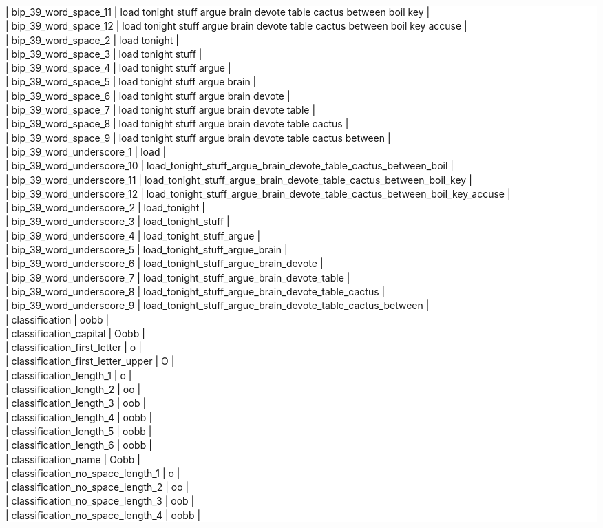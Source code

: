 | bip_39_word_space_11 | load tonight stuff argue brain devote table cactus between boil key |  
| bip_39_word_space_12 | load tonight stuff argue brain devote table cactus between boil key accuse |  
| bip_39_word_space_2 | load tonight |  
| bip_39_word_space_3 | load tonight stuff |  
| bip_39_word_space_4 | load tonight stuff argue |  
| bip_39_word_space_5 | load tonight stuff argue brain |  
| bip_39_word_space_6 | load tonight stuff argue brain devote |  
| bip_39_word_space_7 | load tonight stuff argue brain devote table |  
| bip_39_word_space_8 | load tonight stuff argue brain devote table cactus |  
| bip_39_word_space_9 | load tonight stuff argue brain devote table cactus between |  
| bip_39_word_underscore_1 | load |  
| bip_39_word_underscore_10 | load_tonight_stuff_argue_brain_devote_table_cactus_between_boil |  
| bip_39_word_underscore_11 | load_tonight_stuff_argue_brain_devote_table_cactus_between_boil_key |  
| bip_39_word_underscore_12 | load_tonight_stuff_argue_brain_devote_table_cactus_between_boil_key_accuse |  
| bip_39_word_underscore_2 | load_tonight |  
| bip_39_word_underscore_3 | load_tonight_stuff |  
| bip_39_word_underscore_4 | load_tonight_stuff_argue |  
| bip_39_word_underscore_5 | load_tonight_stuff_argue_brain |  
| bip_39_word_underscore_6 | load_tonight_stuff_argue_brain_devote |  
| bip_39_word_underscore_7 | load_tonight_stuff_argue_brain_devote_table |  
| bip_39_word_underscore_8 | load_tonight_stuff_argue_brain_devote_table_cactus |  
| bip_39_word_underscore_9 | load_tonight_stuff_argue_brain_devote_table_cactus_between |  
| classification | oobb |  
| classification_capital | Oobb |  
| classification_first_letter | o |  
| classification_first_letter_upper | O |  
| classification_length_1 | o |  
| classification_length_2 | oo |  
| classification_length_3 | oob |  
| classification_length_4 | oobb |  
| classification_length_5 | oobb |  
| classification_length_6 | oobb |  
| classification_name | Oobb |  
| classification_no_space_length_1 | o |  
| classification_no_space_length_2 | oo |  
| classification_no_space_length_3 | oob |  
| classification_no_space_length_4 | oobb |  